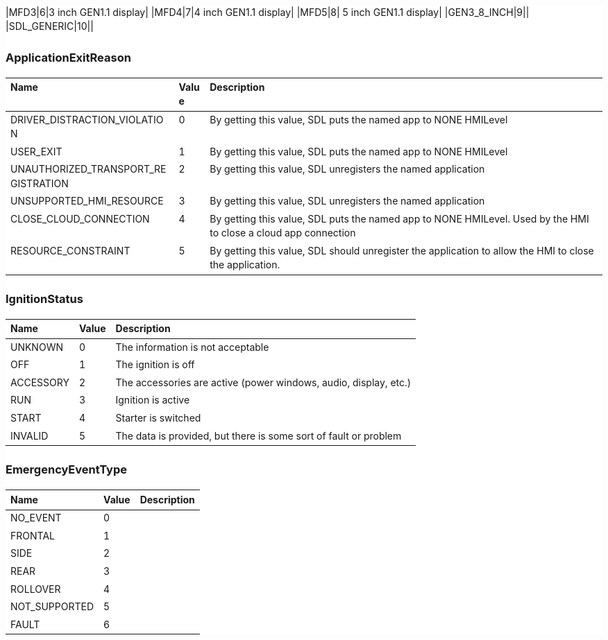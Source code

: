 |MFD3|6|3 inch GEN1.1 display|
|MFD4|7|4 inch GEN1.1 display|
|MFD5|8| 5 inch GEN1.1 display|
|GEN3_8_INCH|9||
|SDL_GENERIC|10||

### ApplicationExitReason

|Name|Value|Description|
|:---|:----|:----------|
|DRIVER_DISTRACTION_VIOLATION|0|By getting this value, SDL puts the named app to NONE HMILevel|
|USER_EXIT|1|By getting this value, SDL puts the named app to NONE HMILevel|
|UNAUTHORIZED_TRANSPORT_REGISTRATION|2|By getting this value, SDL unregisters the named application|
|UNSUPPORTED_HMI_RESOURCE|3|By getting this value, SDL unregisters the named application|
|CLOSE_CLOUD_CONNECTION|4|By getting this value, SDL puts the named app to NONE HMILevel. Used by the HMI to close a cloud app connection|
|RESOURCE_CONSTRAINT|5|By getting this value, SDL should unregister the application to allow the HMI to close the application.|

### IgnitionStatus

|Name|Value|Description|
|:---|:----|:----------|
|UNKNOWN|0|The information is not acceptable|
|OFF|1|The ignition is off|
|ACCESSORY|2|The accessories are active (power windows, audio, display, etc.)|
|RUN|3|Ignition is active|
|START|4|Starter is switched|
|INVALID|5|The data is provided, but there is some sort of fault or problem|

### EmergencyEventType

|Name|Value|Description|
|:---|:----|:----------|
|NO_EVENT|0||
|FRONTAL|1||
|SIDE|2||
|REAR|3||
|ROLLOVER|4||
|NOT_SUPPORTED|5||
|FAULT|6||
